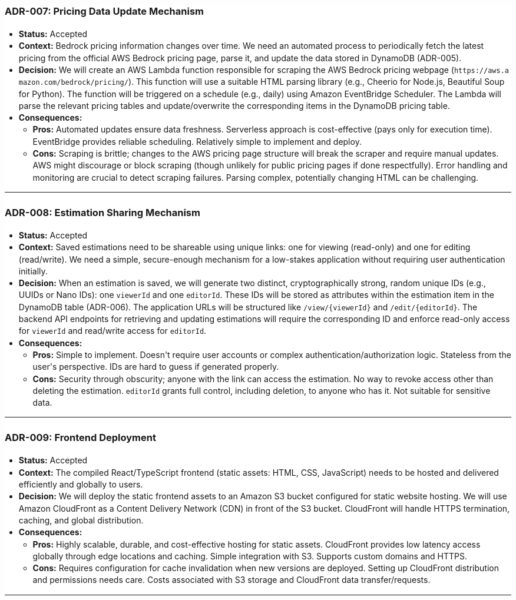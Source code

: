 
### ADR-007: Pricing Data Update Mechanism

*   **Status:** Accepted
*   **Context:** Bedrock pricing information changes over time. We need an automated process to periodically fetch the latest pricing from the official AWS Bedrock pricing page, parse it, and update the data stored in DynamoDB (ADR-005).
*   **Decision:** We will create an AWS Lambda function responsible for scraping the AWS Bedrock pricing webpage (`https://aws.amazon.com/bedrock/pricing/`). This function will use a suitable HTML parsing library (e.g., Cheerio for Node.js, Beautiful Soup for Python). The function will be triggered on a schedule (e.g., daily) using Amazon EventBridge Scheduler. The Lambda will parse the relevant pricing tables and update/overwrite the corresponding items in the DynamoDB pricing table.
*   **Consequences:**
    *   **Pros:** Automated updates ensure data freshness. Serverless approach is cost-effective (pays only for execution time). EventBridge provides reliable scheduling. Relatively simple to implement and deploy.
    *   **Cons:** Scraping is brittle; changes to the AWS pricing page structure will break the scraper and require manual updates. AWS might discourage or block scraping (though unlikely for public pricing pages if done respectfully). Error handling and monitoring are crucial to detect scraping failures. Parsing complex, potentially changing HTML can be challenging.

---

### ADR-008: Estimation Sharing Mechanism

*   **Status:** Accepted
*   **Context:** Saved estimations need to be shareable using unique links: one for viewing (read-only) and one for editing (read/write). We need a simple, secure-enough mechanism for a low-stakes application without requiring user authentication initially.
*   **Decision:** When an estimation is saved, we will generate two distinct, cryptographically strong, random unique IDs (e.g., UUIDs or Nano IDs): one `viewerId` and one `editorId`. These IDs will be stored as attributes within the estimation item in the DynamoDB table (ADR-006). The application URLs will be structured like `/view/{viewerId}` and `/edit/{editorId}`. The backend API endpoints for retrieving and updating estimations will require the corresponding ID and enforce read-only access for `viewerId` and read/write access for `editorId`.
*   **Consequences:**
    *   **Pros:** Simple to implement. Doesn't require user accounts or complex authentication/authorization logic. Stateless from the user's perspective. IDs are hard to guess if generated properly.
    *   **Cons:** Security through obscurity; anyone with the link can access the estimation. No way to revoke access other than deleting the estimation. `editorId` grants full control, including deletion, to anyone who has it. Not suitable for sensitive data.

---

### ADR-009: Frontend Deployment

*   **Status:** Accepted
*   **Context:** The compiled React/TypeScript frontend (static assets: HTML, CSS, JavaScript) needs to be hosted and delivered efficiently and globally to users.
*   **Decision:** We will deploy the static frontend assets to an Amazon S3 bucket configured for static website hosting. We will use Amazon CloudFront as a Content Delivery Network (CDN) in front of the S3 bucket. CloudFront will handle HTTPS termination, caching, and global distribution.
*   **Consequences:**
    *   **Pros:** Highly scalable, durable, and cost-effective hosting for static assets. CloudFront provides low latency access globally through edge locations and caching. Simple integration with S3. Supports custom domains and HTTPS.
    *   **Cons:** Requires configuration for cache invalidation when new versions are deployed. Setting up CloudFront distribution and permissions needs care. Costs associated with S3 storage and CloudFront data transfer/requests.

---